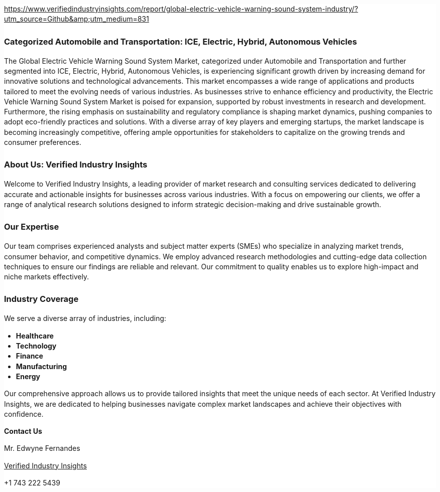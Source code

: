 </strong><a href="https://www.verifiedindustryinsights.com/report/global-electric-vehicle-warning-sound-system-industry/?utm_source=Github&amp;utm_medium=831">https://www.verifiedindustryinsights.com/report/global-electric-vehicle-warning-sound-system-industry/?utm_source=Github&amp;utm_medium=831</a>&nbsp;</p><h3>Categorized Automobile and Transportation: ICE, Electric, Hybrid, Autonomous Vehicles </h3><p>The Global Electric Vehicle Warning Sound System Market, categorized under Automobile and Transportation and further segmented into ICE, Electric, Hybrid, Autonomous Vehicles, is experiencing significant growth driven by increasing demand for innovative solutions and technological advancements. This market encompasses a wide range of applications and products tailored to meet the evolving needs of various industries. As businesses strive to enhance efficiency and productivity, the Electric Vehicle Warning Sound System Market is poised for expansion, supported by robust investments in research and development. Furthermore, the rising emphasis on sustainability and regulatory compliance is shaping market dynamics, pushing companies to adopt eco-friendly practices and solutions. With a diverse array of key players and emerging startups, the market landscape is becoming increasingly competitive, offering ample opportunities for stakeholders to capitalize on the growing trends and consumer preferences.</p><h3>About Us: Verified Industry Insights</h3><p>Welcome to Verified Industry Insights, a leading provider of market research and consulting services dedicated to delivering accurate and actionable insights for businesses across various industries. With a focus on empowering our clients, we offer a range of analytical research solutions designed to inform strategic decision-making and drive sustainable growth.</p><h3>Our Expertise</h3><p>Our team comprises experienced analysts and subject matter experts (SMEs) who specialize in analyzing market trends, consumer behavior, and competitive dynamics. We employ advanced research methodologies and cutting-edge data collection techniques to ensure our findings are reliable and relevant. Our commitment to quality enables us to explore high-impact and niche markets effectively.</p><h3>Industry Coverage</h3><p>We serve a diverse array of industries, including:</p><ul><li><strong>Healthcare</strong></li><li><strong>Technology</strong></li><li><strong>Finance</strong></li><li><strong>Manufacturing</strong></li><li><strong>Energy</strong></li></ul><p>Our comprehensive approach allows us to provide tailored insights that meet the unique needs of each sector. At Verified Industry Insights, we are dedicated to helping businesses navigate complex market landscapes and achieve their objectives with confidence.</p><p><strong>Contact Us</strong></p><p>Mr. Edwyne Fernandes</p><p><a href="https://www.verifiedindustryinsights.com/">Verified Industry Insights</a></p><p>+1 743 222 5439</p>
